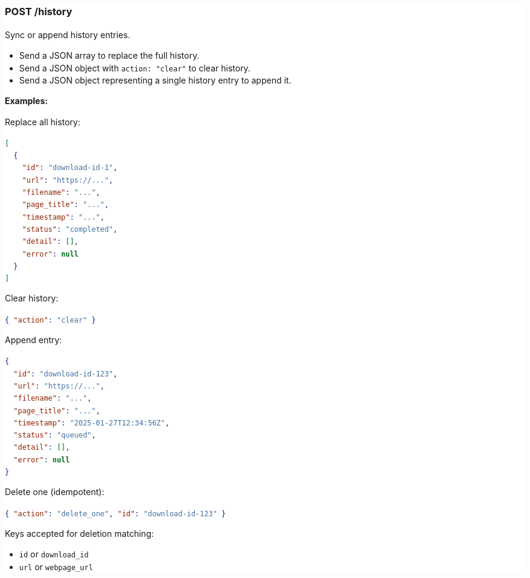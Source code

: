 ### POST /history

Sync or append history entries.

- Send a JSON array to replace the full history.
- Send a JSON object with `action: "clear"` to clear history.
- Send a JSON object representing a single history entry to append it.

**Examples:**

Replace all history:

```json
[
  {
    "id": "download-id-1",
    "url": "https://...",
    "filename": "...",
    "page_title": "...",
    "timestamp": "...",
    "status": "completed",
    "detail": [],
    "error": null
  }
]
```

Clear history:

```json
{ "action": "clear" }
```

Append entry:

```json
{
  "id": "download-id-123",
  "url": "https://...",
  "filename": "...",
  "page_title": "...",
  "timestamp": "2025-01-27T12:34:56Z",
  "status": "queued",
  "detail": [],
  "error": null
}
```

Delete one (idempotent):

```json
{ "action": "delete_one", "id": "download-id-123" }
```

Keys accepted for deletion matching:

- `id` or `download_id`
- `url` or `webpage_url`
